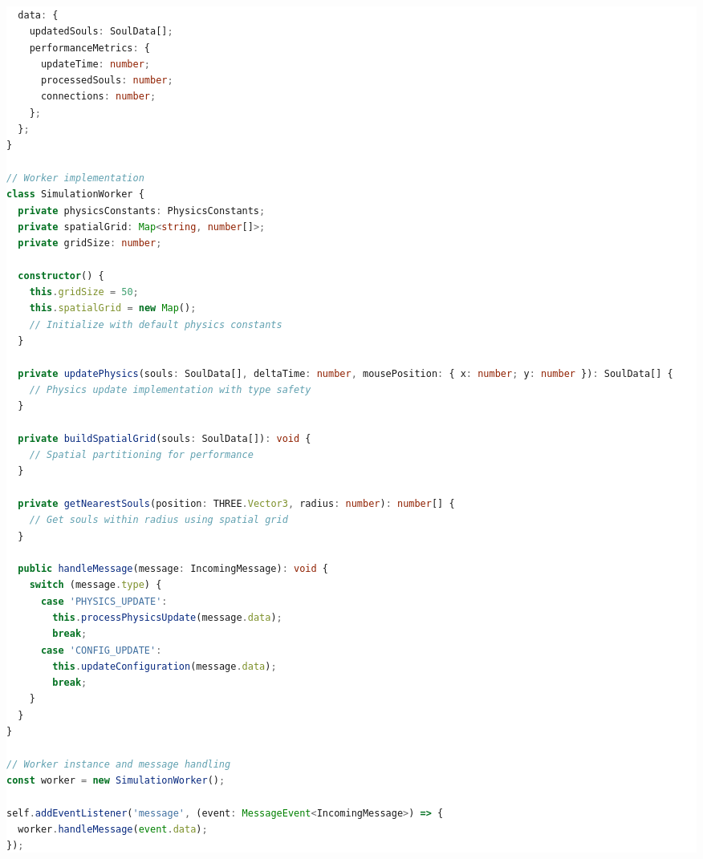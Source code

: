 ```typescript
  data: {
    updatedSouls: SoulData[];
    performanceMetrics: {
      updateTime: number;
      processedSouls: number;
      connections: number;
    };
  };
}

// Worker implementation
class SimulationWorker {
  private physicsConstants: PhysicsConstants;
  private spatialGrid: Map<string, number[]>;
  private gridSize: number;

  constructor() {
    this.gridSize = 50;
    this.spatialGrid = new Map();
    // Initialize with default physics constants
  }

  private updatePhysics(souls: SoulData[], deltaTime: number, mousePosition: { x: number; y: number }): SoulData[] {
    // Physics update implementation with type safety
  }

  private buildSpatialGrid(souls: SoulData[]): void {
    // Spatial partitioning for performance
  }

  private getNearestSouls(position: THREE.Vector3, radius: number): number[] {
    // Get souls within radius using spatial grid
  }

  public handleMessage(message: IncomingMessage): void {
    switch (message.type) {
      case 'PHYSICS_UPDATE':
        this.processPhysicsUpdate(message.data);
        break;
      case 'CONFIG_UPDATE':
        this.updateConfiguration(message.data);
        break;
    }
  }
}

// Worker instance and message handling
const worker = new SimulationWorker();

self.addEventListener('message', (event: MessageEvent<IncomingMessage>) => {
  worker.handleMessage(event.data);
});
```
